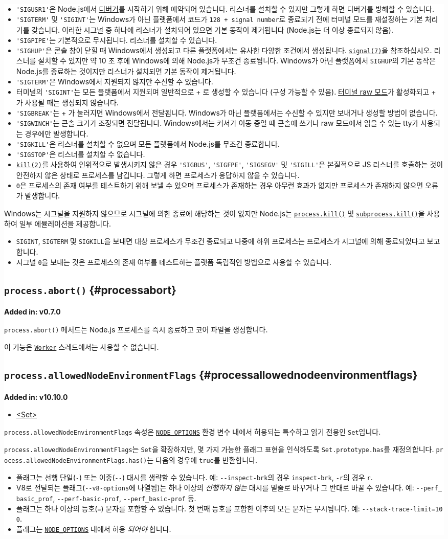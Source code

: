 - `'SIGUSR1'`은 Node.js에서 [디버거](/ko/nodejs/api/debugger)를 시작하기 위해 예약되어 있습니다. 리스너를 설치할 수 있지만 그렇게 하면 디버거를 방해할 수 있습니다.
- `'SIGTERM'` 및 `'SIGINT'`는 Windows가 아닌 플랫폼에서 코드가 `128 + signal number`로 종료되기 전에 터미널 모드를 재설정하는 기본 처리기를 갖습니다. 이러한 시그널 중 하나에 리스너가 설치되어 있으면 기본 동작이 제거됩니다 (Node.js는 더 이상 종료되지 않음).
- `'SIGPIPE'`는 기본적으로 무시됩니다. 리스너를 설치할 수 있습니다.
- `'SIGHUP'`은 콘솔 창이 닫힐 때 Windows에서 생성되고 다른 플랫폼에서는 유사한 다양한 조건에서 생성됩니다. [`signal(7)`](http://man7.org/linux/man-pages/man7/signal.7)을 참조하십시오. 리스너를 설치할 수 있지만 약 10 초 후에 Windows에 의해 Node.js가 무조건 종료됩니다. Windows가 아닌 플랫폼에서 `SIGHUP`의 기본 동작은 Node.js를 종료하는 것이지만 리스너가 설치되면 기본 동작이 제거됩니다.
- `'SIGTERM'`은 Windows에서 지원되지 않지만 수신할 수 있습니다.
- 터미널의 `'SIGINT'`는 모든 플랫폼에서 지원되며 일반적으로 + 로 생성할 수 있습니다 (구성 가능할 수 있음). [터미널 raw 모드](/ko/nodejs/api/tty#readstreamsetrawmodemode)가 활성화되고 + 가 사용될 때는 생성되지 않습니다.
- `'SIGBREAK'`는 + 가 눌러지면 Windows에서 전달됩니다. Windows가 아닌 플랫폼에서는 수신할 수 있지만 보내거나 생성할 방법이 없습니다.
- `'SIGWINCH'`는 콘솔 크기가 조정되면 전달됩니다. Windows에서는 커서가 이동 중일 때 콘솔에 쓰거나 raw 모드에서 읽을 수 있는 tty가 사용되는 경우에만 발생합니다.
- `'SIGKILL'`은 리스너를 설치할 수 없으며 모든 플랫폼에서 Node.js를 무조건 종료합니다.
- `'SIGSTOP'`은 리스너를 설치할 수 없습니다.
- [`kill(2)`](http://man7.org/linux/man-pages/man2/kill.2)를 사용하여 인위적으로 발생시키지 않은 경우 `'SIGBUS'`, `'SIGFPE'`, `'SIGSEGV'` 및 `'SIGILL'`은 본질적으로 JS 리스너를 호출하는 것이 안전하지 않은 상태로 프로세스를 남깁니다. 그렇게 하면 프로세스가 응답하지 않을 수 있습니다.
- `0`은 프로세스의 존재 여부를 테스트하기 위해 보낼 수 있으며 프로세스가 존재하는 경우 아무런 효과가 없지만 프로세스가 존재하지 않으면 오류가 발생합니다.

Windows는 시그널을 지원하지 않으므로 시그널에 의한 종료에 해당하는 것이 없지만 Node.js는 [`process.kill()`](/ko/nodejs/api/process#processkillpid-signal) 및 [`subprocess.kill()`](/ko/nodejs/api/child_process#subprocesskillsignal)을 사용하여 일부 에뮬레이션을 제공합니다.

- `SIGINT`, `SIGTERM` 및 `SIGKILL`을 보내면 대상 프로세스가 무조건 종료되고 나중에 하위 프로세스는 프로세스가 시그널에 의해 종료되었다고 보고합니다.
- 시그널 `0`을 보내는 것은 프로세스의 존재 여부를 테스트하는 플랫폼 독립적인 방법으로 사용할 수 있습니다.


## `process.abort()` {#processabort}

**Added in: v0.7.0**

`process.abort()` 메서드는 Node.js 프로세스를 즉시 종료하고 코어 파일을 생성합니다.

이 기능은 [`Worker`](/ko/nodejs/api/worker_threads#class-worker) 스레드에서는 사용할 수 없습니다.

## `process.allowedNodeEnvironmentFlags` {#processallowednodeenvironmentflags}

**Added in: v10.10.0**

- [\<Set\>](https://developer.mozilla.org/en-US/docs/Web/JavaScript/Reference/Global_Objects/Set)

`process.allowedNodeEnvironmentFlags` 속성은 [`NODE_OPTIONS`](/ko/nodejs/api/cli#node_optionsoptions) 환경 변수 내에서 허용되는 특수하고 읽기 전용인 `Set`입니다.

`process.allowedNodeEnvironmentFlags`는 `Set`을 확장하지만, 몇 가지 가능한 플래그 표현을 인식하도록 `Set.prototype.has`를 재정의합니다. `process.allowedNodeEnvironmentFlags.has()`는 다음의 경우에 `true`를 반환합니다.

- 플래그는 선행 단일(`-`) 또는 이중(`--`) 대시를 생략할 수 있습니다. 예: `--inspect-brk`의 경우 `inspect-brk`, `-r`의 경우 `r`.
- V8로 전달되는 플래그(`--v8-options`에 나열됨)는 하나 이상의 *선행하지 않는* 대시를 밑줄로 바꾸거나 그 반대로 바꿀 수 있습니다. 예: `--perf_basic_prof`, `--perf-basic-prof`, `--perf_basic-prof` 등.
- 플래그는 하나 이상의 등호(`=`) 문자를 포함할 수 있습니다. 첫 번째 등호를 포함한 이후의 모든 문자는 무시됩니다. 예: `--stack-trace-limit=100`.
- 플래그는 [`NODE_OPTIONS`](/ko/nodejs/api/cli#node_optionsoptions) 내에서 허용 *되어야* 합니다.
